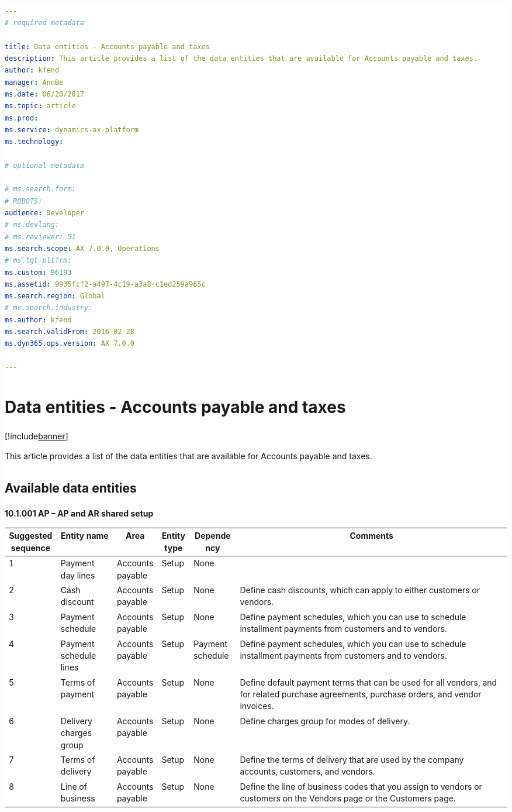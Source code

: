 ```yaml
---
# required metadata

title: Data entities - Accounts payable and taxes
description: This article provides a list of the data entities that are available for Accounts payable and taxes.
author: kfend
manager: AnnBe
ms.date: 06/20/2017
ms.topic: article
ms.prod: 
ms.service: dynamics-ax-platform
ms.technology: 

# optional metadata

# ms.search.form: 
# ROBOTS: 
audience: Developer
# ms.devlang: 
# ms.reviewer: 51
ms.search.scope: AX 7.0.0, Operations
# ms.tgt_pltfrm: 
ms.custom: 96193
ms.assetid: 9935fcf2-a497-4c19-a3a8-c1ed259a965c
ms.search.region: Global
# ms.search.industry: 
ms.author: kfend
ms.search.validFrom: 2016-02-28
ms.dyn365.ops.version: AX 7.0.0

---
```


# Data entities - Accounts payable and taxes

[!include[banner](../includes/banner.md)]


This article provides a list of the data entities that are available for Accounts payable and taxes.

Available data entities
-----------------------

**10.1.001 AP – AP and AR shared setup**

| Suggested sequence | Entity name            | Area             | Entity type | Dependency       | Comments                                                                                                                                  |
|--------------------|------------------------|------------------|-------------|------------------|-------------------------------------------------------------------------------------------------------------------------------------------|
| 1                  | Payment day lines      | Accounts payable | Setup       | None             |                                                                                                                                           |
| 2                  | Cash discount          | Accounts payable | Setup       | None             | Define cash discounts, which can apply to either customers or vendors.                                                                    |
| 3                  | Payment schedule       | Accounts payable | Setup       | None             | Define payment schedules, which you can use to schedule installment payments from customers and to vendors.                               |
| 4                  | Payment schedule lines | Accounts payable | Setup       | Payment schedule | Define payment schedules, which you can use to schedule installment payments from customers and to vendors.                               |
| 5                  | Terms of payment       | Accounts payable | Setup       | None             | Define default payment terms that can be used for all vendors, and for related purchase agreements, purchase orders, and vendor invoices. |
| 6                  | Delivery charges group | Accounts payable | Setup       | None             | Define charges group for modes of delivery.                                                                                               |
| 7                  | Terms of delivery      | Accounts payable | Setup       | None             | Define the terms of delivery that are used by the company accounts, customers, and vendors.                                               |
| 8                  | Line of business       | Accounts payable | Setup       | None             | Define the line of business codes that you assign to vendors or customers on the Vendors page or the Customers page.                      |
